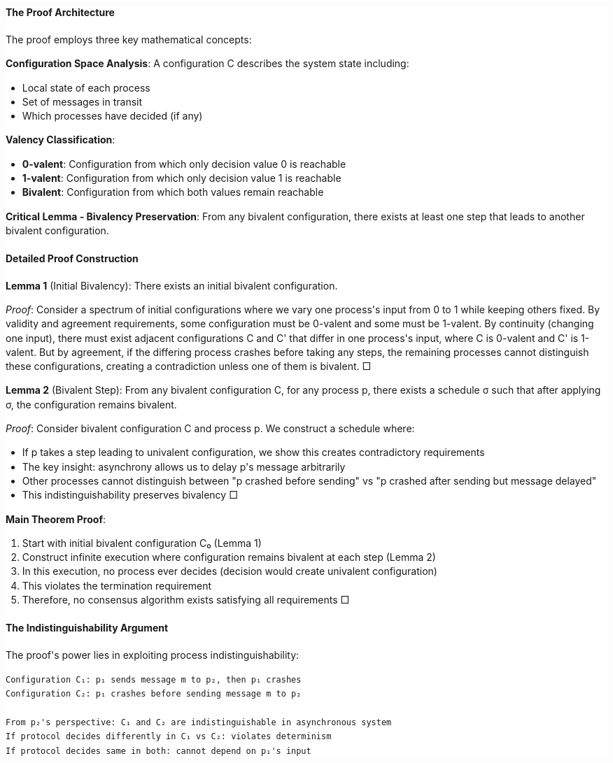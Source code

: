 #### The Proof Architecture

The proof employs three key mathematical concepts:

**Configuration Space Analysis**:
A configuration C describes the system state including:
- Local state of each process
- Set of messages in transit
- Which processes have decided (if any)

**Valency Classification**:
- **0-valent**: Configuration from which only decision value 0 is reachable
- **1-valent**: Configuration from which only decision value 1 is reachable  
- **Bivalent**: Configuration from which both values remain reachable

**Critical Lemma - Bivalency Preservation**:
From any bivalent configuration, there exists at least one step that leads to another bivalent configuration.

#### Detailed Proof Construction

**Lemma 1** (Initial Bivalency): There exists an initial bivalent configuration.

*Proof*: Consider a spectrum of initial configurations where we vary one process's input from 0 to 1 while keeping others fixed. By validity and agreement requirements, some configuration must be 0-valent and some must be 1-valent. By continuity (changing one input), there must exist adjacent configurations C and C' that differ in one process's input, where C is 0-valent and C' is 1-valent. But by agreement, if the differing process crashes before taking any steps, the remaining processes cannot distinguish these configurations, creating a contradiction unless one of them is bivalent. □

**Lemma 2** (Bivalent Step): From any bivalent configuration C, for any process p, there exists a schedule σ such that after applying σ, the configuration remains bivalent.

*Proof*: Consider bivalent configuration C and process p. We construct a schedule where:
- If p takes a step leading to univalent configuration, we show this creates contradictory requirements
- The key insight: asynchrony allows us to delay p's message arbitrarily
- Other processes cannot distinguish between "p crashed before sending" vs "p crashed after sending but message delayed"
- This indistinguishability preserves bivalency □

**Main Theorem Proof**:
1. Start with initial bivalent configuration C₀ (Lemma 1)
2. Construct infinite execution where configuration remains bivalent at each step (Lemma 2)
3. In this execution, no process ever decides (decision would create univalent configuration)
4. This violates the termination requirement
5. Therefore, no consensus algorithm exists satisfying all requirements □

#### The Indistinguishability Argument

The proof's power lies in exploiting process indistinguishability:

```
Configuration C₁: p₁ sends message m to p₂, then p₁ crashes
Configuration C₂: p₁ crashes before sending message m to p₂

From p₂'s perspective: C₁ and C₂ are indistinguishable in asynchronous system
If protocol decides differently in C₁ vs C₂: violates determinism
If protocol decides same in both: cannot depend on p₁'s input
```
